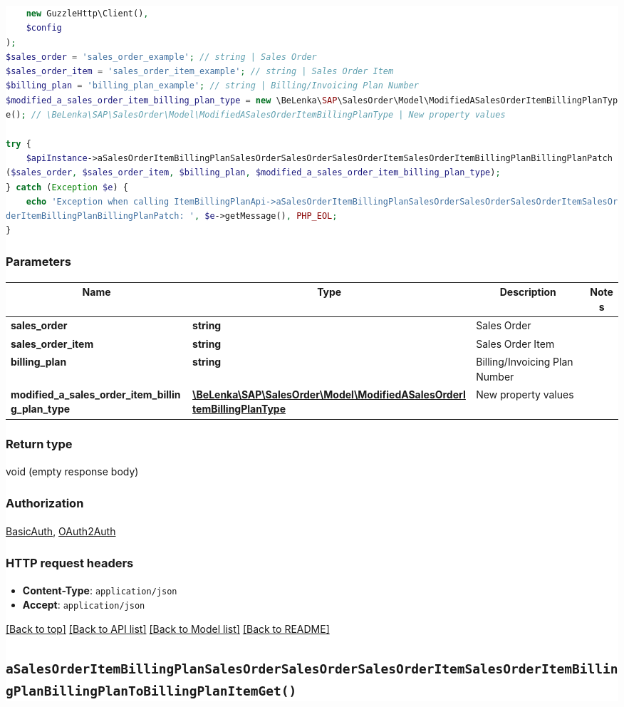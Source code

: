 ```php
    new GuzzleHttp\Client(),
    $config
);
$sales_order = 'sales_order_example'; // string | Sales Order
$sales_order_item = 'sales_order_item_example'; // string | Sales Order Item
$billing_plan = 'billing_plan_example'; // string | Billing/Invoicing Plan Number
$modified_a_sales_order_item_billing_plan_type = new \BeLenka\SAP\SalesOrder\Model\ModifiedASalesOrderItemBillingPlanType(); // \BeLenka\SAP\SalesOrder\Model\ModifiedASalesOrderItemBillingPlanType | New property values

try {
    $apiInstance->aSalesOrderItemBillingPlanSalesOrderSalesOrderSalesOrderItemSalesOrderItemBillingPlanBillingPlanPatch($sales_order, $sales_order_item, $billing_plan, $modified_a_sales_order_item_billing_plan_type);
} catch (Exception $e) {
    echo 'Exception when calling ItemBillingPlanApi->aSalesOrderItemBillingPlanSalesOrderSalesOrderSalesOrderItemSalesOrderItemBillingPlanBillingPlanPatch: ', $e->getMessage(), PHP_EOL;
}
```

### Parameters

| Name | Type | Description  | Notes |
| ------------- | ------------- | ------------- | ------------- |
| **sales_order** | **string**| Sales Order | |
| **sales_order_item** | **string**| Sales Order Item | |
| **billing_plan** | **string**| Billing/Invoicing Plan Number | |
| **modified_a_sales_order_item_billing_plan_type** | [**\BeLenka\SAP\SalesOrder\Model\ModifiedASalesOrderItemBillingPlanType**](../Model/ModifiedASalesOrderItemBillingPlanType.md)| New property values | |

### Return type

void (empty response body)

### Authorization

[BasicAuth](../../README.md#BasicAuth), [OAuth2Auth](../../README.md#OAuth2Auth)

### HTTP request headers

- **Content-Type**: `application/json`
- **Accept**: `application/json`

[[Back to top]](#) [[Back to API list]](../../README.md#endpoints)
[[Back to Model list]](../../README.md#models)
[[Back to README]](../../README.md)

## `aSalesOrderItemBillingPlanSalesOrderSalesOrderSalesOrderItemSalesOrderItemBillingPlanBillingPlanToBillingPlanItemGet()`
